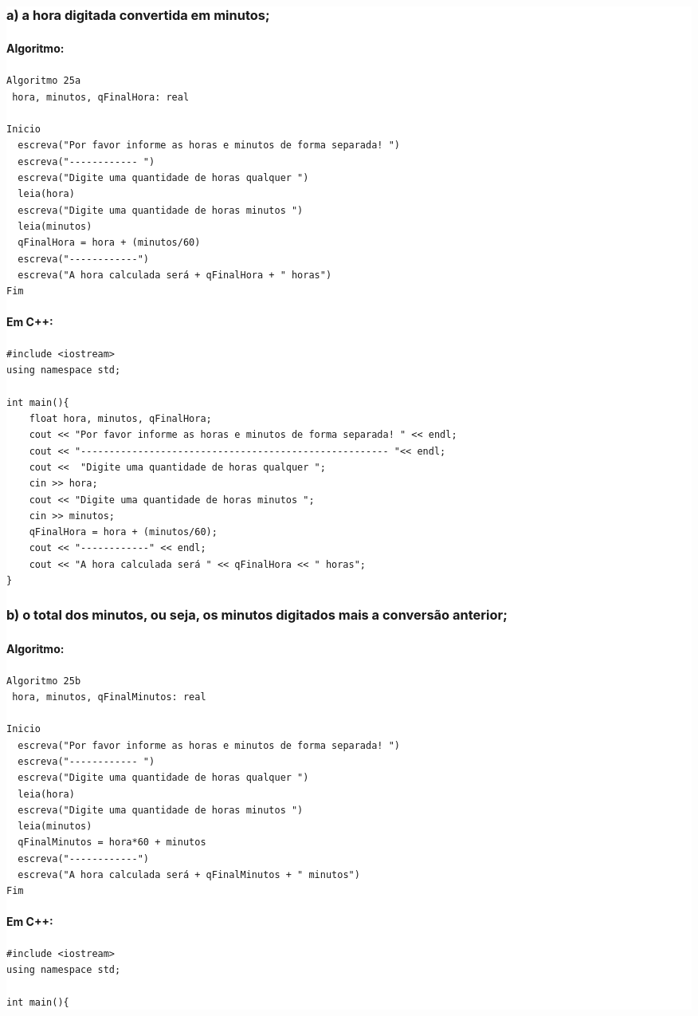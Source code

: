 ### a) a hora digitada convertida em minutos;
#### Algoritmo:
```
Algoritmo 25a
 hora, minutos, qFinalHora: real

Inicio
  escreva("Por favor informe as horas e minutos de forma separada! ")
  escreva("------------ ")
  escreva("Digite uma quantidade de horas qualquer ")
  leia(hora)
  escreva("Digite uma quantidade de horas minutos ")
  leia(minutos)
  qFinalHora = hora + (minutos/60)
  escreva("------------")
  escreva("A hora calculada será + qFinalHora + " horas")
Fim
```
#### Em C++:
```
#include <iostream>
using namespace std;

int main(){
    float hora, minutos, qFinalHora;
    cout << "Por favor informe as horas e minutos de forma separada! " << endl;
    cout << "------------------------------------------------------ "<< endl;
    cout <<  "Digite uma quantidade de horas qualquer ";
    cin >> hora;
    cout << "Digite uma quantidade de horas minutos ";
    cin >> minutos;
    qFinalHora = hora + (minutos/60);
    cout << "------------" << endl;
    cout << "A hora calculada será " << qFinalHora << " horas";
}
```
### b) o total dos minutos, ou seja, os minutos digitados mais a conversão anterior;

#### Algoritmo:
```
Algoritmo 25b
 hora, minutos, qFinalMinutos: real

Inicio
  escreva("Por favor informe as horas e minutos de forma separada! ")
  escreva("------------ ")
  escreva("Digite uma quantidade de horas qualquer ")
  leia(hora)
  escreva("Digite uma quantidade de horas minutos ")
  leia(minutos)
  qFinalMinutos = hora*60 + minutos
  escreva("------------")
  escreva("A hora calculada será + qFinalMinutos + " minutos")
Fim
```
#### Em C++:
```
#include <iostream>
using namespace std;

int main(){
```